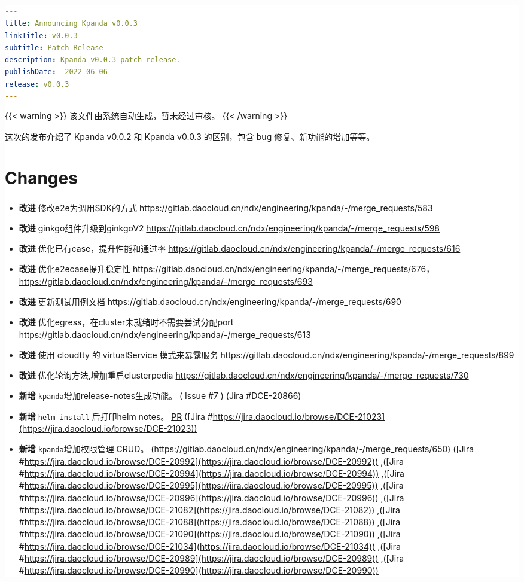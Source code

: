 ```yaml
---
title: Announcing Kpanda v0.0.3
linkTitle: v0.0.3
subtitle: Patch Release
description: Kpanda v0.0.3 patch release.
publishDate:  2022-06-06
release: v0.0.3
---
```


{{< warning >}}
该文件由系统自动生成，暂未经过审核。
{{< /warning >}}

这次的发布介绍了 Kpanda v0.0.2 和 Kpanda v0.0.3 的区别，包含 bug 修复、新功能的增加等等。

# Changes

- **改进** 修改e2e为调用SDK的方式 https://gitlab.daocloud.cn/ndx/engineering/kpanda/-/merge_requests/583  

- **改进** ginkgo组件升级到ginkgoV2 https://gitlab.daocloud.cn/ndx/engineering/kpanda/-/merge_requests/598  

- **改进** 优化已有case，提升性能和通过率 https://gitlab.daocloud.cn/ndx/engineering/kpanda/-/merge_requests/616  

- **改进** 优化e2ecase提升稳定性 https://gitlab.daocloud.cn/ndx/engineering/kpanda/-/merge_requests/676，https://gitlab.daocloud.cn/ndx/engineering/kpanda/-/merge_requests/693  

- **改进** 更新测试用例文档 https://gitlab.daocloud.cn/ndx/engineering/kpanda/-/merge_requests/690  

- **改进** 优化egress，在cluster未就绪时不需要尝试分配port https://gitlab.daocloud.cn/ndx/engineering/kpanda/-/merge_requests/613  

- **改进** 使用 cloudtty 的 virtualService 模式来暴露服务 https://gitlab.daocloud.cn/ndx/engineering/kpanda/-/merge_requests/899  

- **改进** 优化轮询方法,增加重启clusterpedia https://gitlab.daocloud.cn/ndx/engineering/kpanda/-/merge_requests/730  

- **新增** `kpanda`增加release-notes生成功能。 ( [Issue #7](https://gitlab.daocloud.cn/ndx/engineering/kubean/-/issues/7) )  ([Jira #DCE-20866](https://jira.daocloud.io/browse/DCE-20866)) 

- **新增** `helm install` 后打印helm notes。 [PR](https://gitlab.daocloud.cn/ndx/engineering/kpanda/-/merge_requests/618)  ([Jira #https://jira.daocloud.io/browse/DCE-21023](https://jira.daocloud.io/browse/DCE-21023)) 

- **新增** `kpanda`增加权限管理 CRUD。
(https://gitlab.daocloud.cn/ndx/engineering/kpanda/-/merge_requests/650)  ([Jira #https://jira.daocloud.io/browse/DCE-20992](https://jira.daocloud.io/browse/DCE-20992)) ,([Jira #https://jira.daocloud.io/browse/DCE-20994](https://jira.daocloud.io/browse/DCE-20994)) ,([Jira #https://jira.daocloud.io/browse/DCE-20995](https://jira.daocloud.io/browse/DCE-20995)) ,([Jira #https://jira.daocloud.io/browse/DCE-20996](https://jira.daocloud.io/browse/DCE-20996)) ,([Jira #https://jira.daocloud.io/browse/DCE-21082](https://jira.daocloud.io/browse/DCE-21082)) ,([Jira #https://jira.daocloud.io/browse/DCE-21088](https://jira.daocloud.io/browse/DCE-21088)) ,([Jira #https://jira.daocloud.io/browse/DCE-21090](https://jira.daocloud.io/browse/DCE-21090)) ,([Jira #https://jira.daocloud.io/browse/DCE-21034](https://jira.daocloud.io/browse/DCE-21034)) ,([Jira #https://jira.daocloud.io/browse/DCE-20989](https://jira.daocloud.io/browse/DCE-20989)) ,([Jira #https://jira.daocloud.io/browse/DCE-20990](https://jira.daocloud.io/browse/DCE-20990)) 
